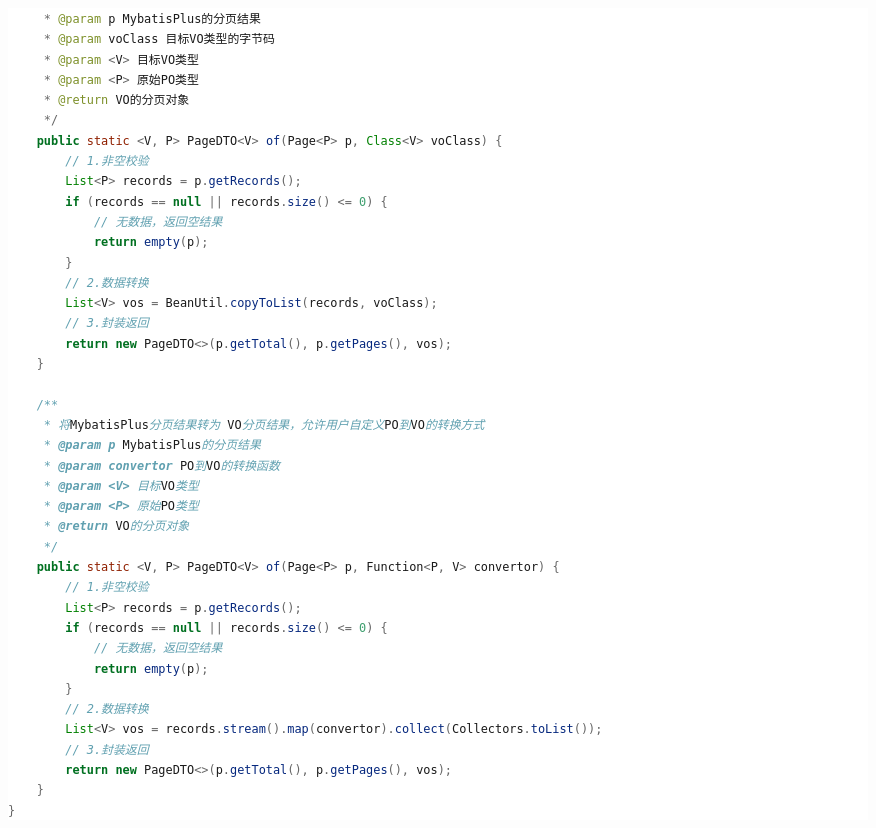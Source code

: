 ```Java
     * @param p MybatisPlus的分页结果
     * @param voClass 目标VO类型的字节码
     * @param <V> 目标VO类型
     * @param <P> 原始PO类型
     * @return VO的分页对象
     */
    public static <V, P> PageDTO<V> of(Page<P> p, Class<V> voClass) {
        // 1.非空校验
        List<P> records = p.getRecords();
        if (records == null || records.size() <= 0) {
            // 无数据，返回空结果
            return empty(p);
        }
        // 2.数据转换
        List<V> vos = BeanUtil.copyToList(records, voClass);
        // 3.封装返回
        return new PageDTO<>(p.getTotal(), p.getPages(), vos);
    }

    /**
     * 将MybatisPlus分页结果转为 VO分页结果，允许用户自定义PO到VO的转换方式
     * @param p MybatisPlus的分页结果
     * @param convertor PO到VO的转换函数
     * @param <V> 目标VO类型
     * @param <P> 原始PO类型
     * @return VO的分页对象
     */
    public static <V, P> PageDTO<V> of(Page<P> p, Function<P, V> convertor) {
        // 1.非空校验
        List<P> records = p.getRecords();
        if (records == null || records.size() <= 0) {
            // 无数据，返回空结果
            return empty(p);
        }
        // 2.数据转换
        List<V> vos = records.stream().map(convertor).collect(Collectors.toList());
        // 3.封装返回
        return new PageDTO<>(p.getTotal(), p.getPages(), vos);
    }
}
```